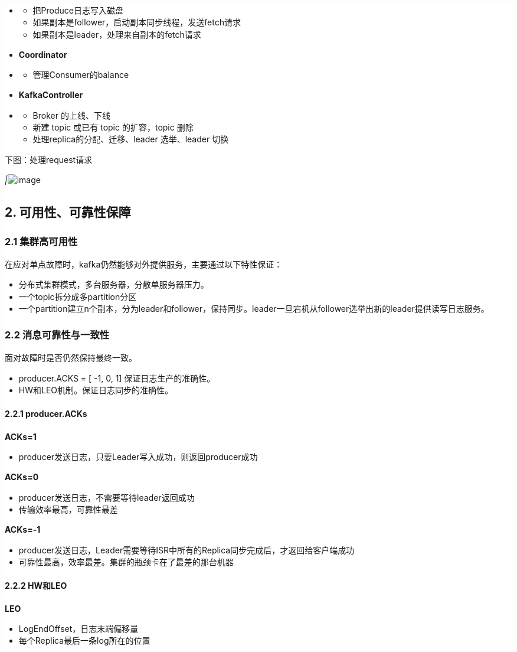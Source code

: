- - 把Produce日志写入磁盘
  - 如果副本是follower，启动副本同步线程，发送fetch请求
  - 如果副本是leader，处理来自副本的fetch请求

- **Coordinator**

- - 管理Consumer的balance

- **KafkaController**

- - Broker 的上线、下线
  - 新建 topic 或已有 topic 的扩容，topic 删除
  - 处理replica的分配、迁移、leader 选举、leader 切换

下图：处理request请求

*|*![image](https://user-images.githubusercontent.com/24795000/101492617-f650b600-399f-11eb-8860-4a0b29cbd256.png)

## 2. 可用性、可靠性保障

### 2.1 集群高可用性

在应对单点故障时，kafka仍然能够对外提供服务，主要通过以下特性保证：

- 分布式集群模式，多台服务器，分散单服务器压力。
- 一个topic拆分成多partition分区
- 一个partition建立n个副本，分为leader和follower，保持同步。leader一旦宕机从follower选举出新的leader提供读写日志服务。

### **2.2 消息可靠性与一致性**

面对故障时是否仍然保持最终一致。

- producer.ACKS = [ -1, 0, 1] 保证日志生产的准确性。
- HW和LEO机制。保证日志同步的准确性。

#### 2.2.1 producer.ACKs

**ACKs=1**

- producer发送日志，只要Leader写入成功，则返回producer成功

**ACKs=0** 

- producer发送日志，不需要等待leader返回成功
- 传输效率最高，可靠性最差

**ACKs=-1** 

- producer发送日志，Leader需要等待ISR中所有的Replica同步完成后，才返回给客户端成功
- 可靠性最高，效率最差。集群的瓶颈卡在了最差的那台机器

#### 2.2.2 HW和LEO

**LEO**  

- LogEndOffset，日志末端偏移量
- 每个Replica最后一条log所在的位置
